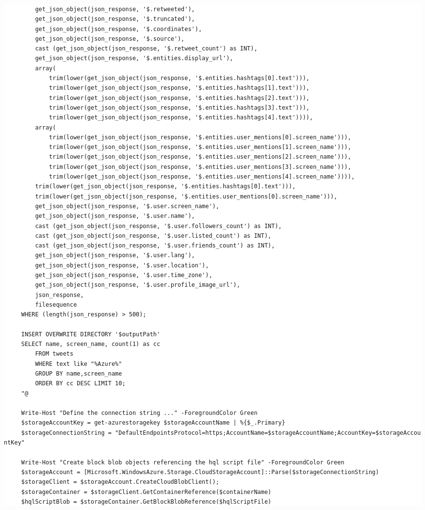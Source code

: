              get_json_object(json_response, '$.retweeted'),
             get_json_object(json_response, '$.truncated'),
             get_json_object(json_response, '$.coordinates'),
             get_json_object(json_response, '$.source'),
             cast (get_json_object(json_response, '$.retweet_count') as INT),
             get_json_object(json_response, '$.entities.display_url'),
             array( 
                 trim(lower(get_json_object(json_response, '$.entities.hashtags[0].text'))),
                 trim(lower(get_json_object(json_response, '$.entities.hashtags[1].text'))),
                 trim(lower(get_json_object(json_response, '$.entities.hashtags[2].text'))),
                 trim(lower(get_json_object(json_response, '$.entities.hashtags[3].text'))),
                 trim(lower(get_json_object(json_response, '$.entities.hashtags[4].text')))),
             array(
                 trim(lower(get_json_object(json_response, '$.entities.user_mentions[0].screen_name'))),
                 trim(lower(get_json_object(json_response, '$.entities.user_mentions[1].screen_name'))),
                 trim(lower(get_json_object(json_response, '$.entities.user_mentions[2].screen_name'))),
                 trim(lower(get_json_object(json_response, '$.entities.user_mentions[3].screen_name'))),
                 trim(lower(get_json_object(json_response, '$.entities.user_mentions[4].screen_name')))),
             trim(lower(get_json_object(json_response, '$.entities.hashtags[0].text'))),
             trim(lower(get_json_object(json_response, '$.entities.user_mentions[0].screen_name'))),
             get_json_object(json_response, '$.user.screen_name'),
             get_json_object(json_response, '$.user.name'),
             cast (get_json_object(json_response, '$.user.followers_count') as INT),
             cast (get_json_object(json_response, '$.user.listed_count') as INT),
             cast (get_json_object(json_response, '$.user.friends_count') as INT),
             get_json_object(json_response, '$.user.lang'),
             get_json_object(json_response, '$.user.location'),
             get_json_object(json_response, '$.user.time_zone'),
             get_json_object(json_response, '$.user.profile_image_url'),
             json_response,
             filesequence
         WHERE (length(json_response) > 500);
            
         INSERT OVERWRITE DIRECTORY '$outputPath'
         SELECT name, screen_name, count(1) as cc 
             FROM tweets 
             WHERE text like "%Azure%" 
             GROUP BY name,screen_name 
             ORDER BY cc DESC LIMIT 10;
         "@
            
         Write-Host "Define the connection string ..." -ForegroundColor Green
         $storageAccountKey = get-azurestoragekey $storageAccountName | %{$_.Primary}
         $storageConnectionString = "DefaultEndpointsProtocol=https;AccountName=$storageAccountName;AccountKey=$storageAccountKey"
            
         Write-Host "Create block blob objects referencing the hql script file" -ForegroundColor Green
         $storageAccount = [Microsoft.WindowsAzure.Storage.CloudStorageAccount]::Parse($storageConnectionString)
         $storageClient = $storageAccount.CreateCloudBlobClient();
         $storageContainer = $storageClient.GetContainerReference($containerName)
         $hqlScriptBlob = $storageContainer.GetBlockBlobReference($hqlScriptFile)
            